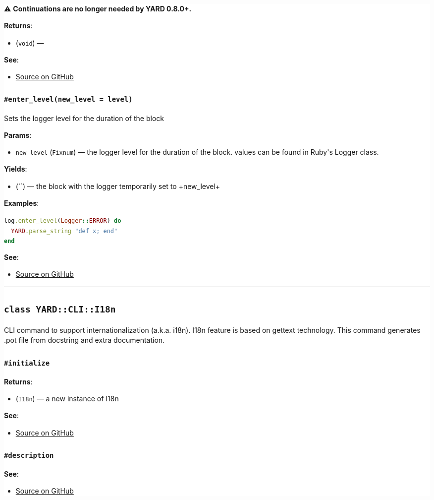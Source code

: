 ⚠️ **Continuations are no longer needed by YARD 0.8.0+.**

**Returns**:

- (`void`) — 


**See**:
- [Source on GitHub](https://github.com/lsegal/yard/blob/master/lib/yard/logging.rb#L154)

### `#enter_level(new_level = level)`

Sets the logger level for the duration of the block

**Params**:

- `new_level` (`Fixnum`) — the logger level for the duration of the block.
values can be found in Ruby's Logger class.
  

**Yields**:

- (``) — the block with the logger temporarily set to +new_level+

**Examples**:

```ruby
log.enter_level(Logger::ERROR) do
  YARD.parse_string "def x; end"
end
```

**See**:
- [Source on GitHub](https://github.com/lsegal/yard/blob/master/lib/yard/logging.rb#L166)

---

## `class YARD::CLI::I18n`

CLI command to support internationalization (a.k.a. i18n).
I18n feature is based on gettext technology.
This command generates .pot file from docstring and extra
documentation.

### `#initialize`


**Returns**:

- (`I18n`) — a new instance of I18n


**See**:
- [Source on GitHub](https://github.com/lsegal/yard/blob/master/lib/yard/cli/i18n.rb#L14)

### `#description`



**See**:
- [Source on GitHub](https://github.com/lsegal/yard/blob/master/lib/yard/cli/i18n.rb#L19)
